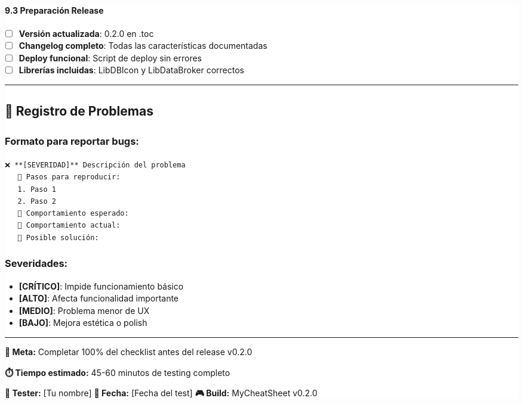 #### 9.3 Preparación Release
- [ ] **Versión actualizada**: 0.2.0 en .toc
- [ ] **Changelog completo**: Todas las características documentadas
- [ ] **Deploy funcional**: Script de deploy sin errores
- [ ] **Librerías incluidas**: LibDBIcon y LibDataBroker correctos

---

## 📝 Registro de Problemas

### Formato para reportar bugs:
```
❌ **[SEVERIDAD]** Descripción del problema
   📍 Pasos para reproducir:
   1. Paso 1
   2. Paso 2
   💭 Comportamiento esperado: 
   🐛 Comportamiento actual:
   🔧 Posible solución:
```

### Severidades:
- **[CRÍTICO]**: Impide funcionamiento básico
- **[ALTO]**: Afecta funcionalidad importante
- **[MEDIO]**: Problema menor de UX
- **[BAJO]**: Mejora estética o polish

---

**🎯 Meta:** Completar 100% del checklist antes del release v0.2.0

**⏱️ Tiempo estimado:** 45-60 minutos de testing completo

**👤 Tester:** [Tu nombre]
**📅 Fecha:** [Fecha del test]
**🎮 Build:** MyCheatSheet v0.2.0
